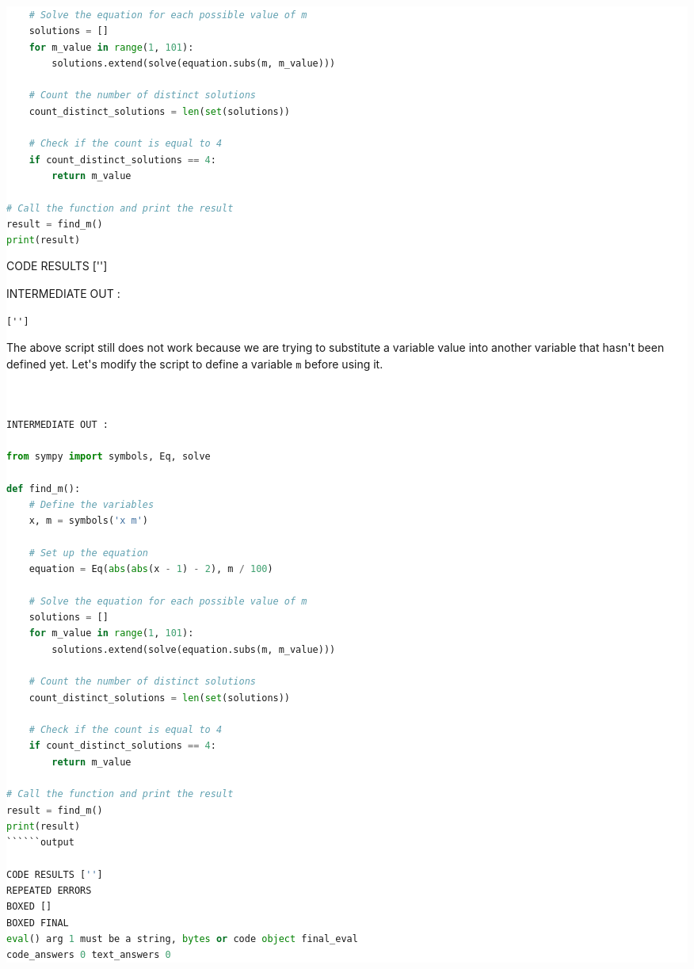 ```python
    # Solve the equation for each possible value of m
    solutions = []
    for m_value in range(1, 101):
        solutions.extend(solve(equation.subs(m, m_value)))

    # Count the number of distinct solutions
    count_distinct_solutions = len(set(solutions))

    # Check if the count is equal to 4
    if count_distinct_solutions == 4:
        return m_value

# Call the function and print the result
result = find_m()
print(result)
```

CODE RESULTS ['']

INTERMEDIATE OUT :
```output
['']
```

The above script still does not work because we are trying to substitute a variable value into another variable that hasn't been defined yet. Let's modify the script to define a variable `m` before using it.

```python


INTERMEDIATE OUT :

from sympy import symbols, Eq, solve

def find_m():
    # Define the variables
    x, m = symbols('x m')

    # Set up the equation
    equation = Eq(abs(abs(x - 1) - 2), m / 100)

    # Solve the equation for each possible value of m
    solutions = []
    for m_value in range(1, 101):
        solutions.extend(solve(equation.subs(m, m_value)))

    # Count the number of distinct solutions
    count_distinct_solutions = len(set(solutions))

    # Check if the count is equal to 4
    if count_distinct_solutions == 4:
        return m_value

# Call the function and print the result
result = find_m()
print(result)
``````output

CODE RESULTS ['']
REPEATED ERRORS
BOXED []
BOXED FINAL 
eval() arg 1 must be a string, bytes or code object final_eval
code_answers 0 text_answers 0

```